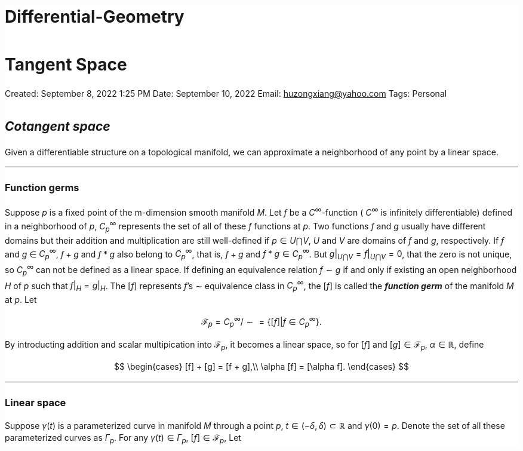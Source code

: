 # Differential-Geometry

# Tangent Space

Created: September 8, 2022 1:25 PM
Date: September 10, 2022
Email: huzongxiang@yahoo.com
Tags: Personal

## ***Cotangent space***

Given a differentiable structure on a topological manifold, we can approximate a neighborhood of any point by a linear space.

---

### Function germs

Suppose ${p}$ is a fixed point of the m-dimension smooth manifold ${M}$. Let  ${f}$ be a ${C^\infty}$-function ( ${C^\infty}$ is infinitely differentiable) defined in a neighborhood of ${p}$, ${C_p^\infty}$  represents the set of all of these ${f}$ functions at ${p}$. Two functions ${f}$ and ${g}$ usually have different domains but their addition and multiplication are still well-defined if ${p} \in U \bigcap V$, ${U}$ and ${V}$ are domains of ${f}$ and ${g}$, respectively.  If ${f}$ and ${g}$ ${\mathbb\in}$ ${C_p^\infty}$, ${f + g}$ and ${f * g}$ also belong to ${C_p^\infty}$, that is, ${f + g}$ and ${f*g} \in C_p^\infty$. But  ${g|_ {U \bigcap V} = f|_ {U \bigcap V}} = 0$, that the zero is not unique, so ${C_p ^\infty}$ can not be defined as a linear space. If defining an equivalence relation ${f\sim g}$ if and only if existing an open neighborhood ${H}$ of ${p}$ such that ${f|_H=g|_H}$. The ${[f]}$ represents ${f}$’s ${\sim}$ equivalence class in ${C_p^\infty}$, the ${[f]}$ is called the ***function germ*** of the manifold ${M}$ at ${p}$. Let

$$
{\mathscr{F}_p=C_p^\infty/\sim=\{[f]|f\in C_p^\infty\}}.
$$

By introducting addition and scalar multipication into ${\mathscr{F}_p}$, it becomes a linear space, so for ${[f]}$ and ${[g]} \in\mathscr{F}_p$, ${\alpha} \in \mathbb{R}$, define

$$
\begin{cases}
[f] + [g] = [f + g],\\ 
\alpha [f] = [\alpha f].
\end{cases}
$$

---

### Linear space

Suppose ${\gamma (t)}$ is a parameterized curve in manifold ${M}$ through a point ${p}$, ${t \in (-\delta, \delta) \subset \mathbb{R}}$ and ${\gamma (0)=p}$. Denote the set of all these parameterized curves as ${\Gamma_p}$. For any ${\gamma (t) \in \Gamma_p}$, ${[f] \in \mathscr{F}_p}$, Let 
